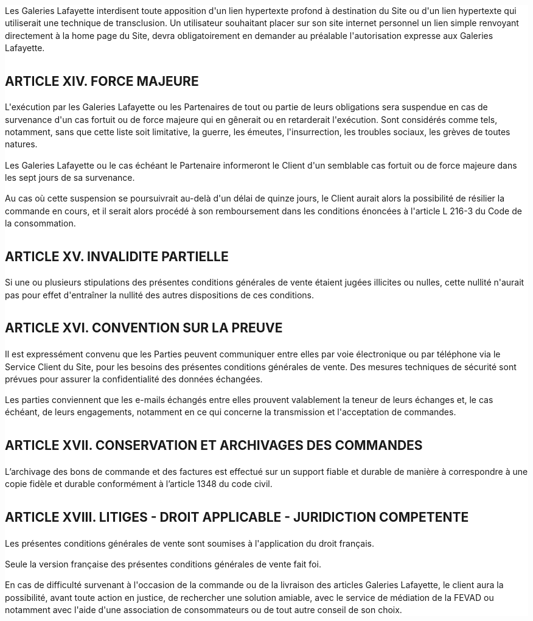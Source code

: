 Les Galeries Lafayette interdisent toute apposition d'un lien hypertexte profond à destination du Site ou d'un lien hypertexte qui utiliserait une technique de transclusion. Un utilisateur souhaitant placer sur son site internet personnel un lien simple renvoyant directement à la home page du Site, devra obligatoirement en demander au préalable l'autorisation expresse aux Galeries Lafayette. 

ARTICLE XIV. FORCE MAJEURE
--------------------------

L'exécution par les Galeries Lafayette ou les Partenaires de tout ou partie de leurs obligations sera suspendue en cas de survenance d'un cas fortuit ou de force majeure qui en gênerait ou en retarderait l'exécution. Sont considérés comme tels, notamment, sans que cette liste soit limitative, la guerre, les émeutes, l'insurrection, les troubles sociaux, les grèves de toutes natures. 

Les Galeries Lafayette ou le cas échéant le Partenaire informeront le Client d'un semblable cas fortuit ou de force majeure dans les sept jours de sa survenance. 

Au cas où cette suspension se poursuivrait au-delà d'un délai de quinze jours, le Client aurait alors la possibilité de résilier la commande en cours, et il serait alors procédé à son remboursement dans les conditions énoncées à l'article L 216-3 du Code de la consommation. 

ARTICLE XV. INVALIDITE PARTIELLE
--------------------------------

Si une ou plusieurs stipulations des présentes conditions générales de vente étaient jugées illicites ou nulles, cette nullité n'aurait pas pour effet d'entraîner la nullité des autres dispositions de ces conditions. 

ARTICLE XVI. CONVENTION SUR LA PREUVE
-------------------------------------

Il est expressément convenu que les Parties peuvent communiquer entre elles par voie électronique ou par téléphone via le Service Client du Site, pour les besoins des présentes conditions générales de vente. Des mesures techniques de sécurité sont prévues pour assurer la confidentialité des données échangées.

Les parties conviennent que les e-mails échangés entre elles prouvent valablement la teneur de leurs échanges et, le cas échéant, de leurs engagements, notamment en ce qui concerne la transmission et l'acceptation de commandes. 

ARTICLE XVII. CONSERVATION ET ARCHIVAGES DES COMMANDES
------------------------------------------------------

L’archivage des bons de commande et des factures est effectué sur un support fiable et durable de manière à correspondre à une copie fidèle et durable conformément à l’article 1348 du code civil. 

ARTICLE XVIII. LITIGES - DROIT APPLICABLE - JURIDICTION COMPETENTE
------------------------------------------------------------------

Les présentes conditions générales de vente sont soumises à l'application du droit français. 

Seule la version française des présentes conditions générales de vente fait foi. 

En cas de difficulté survenant à l'occasion de la commande ou de la livraison des articles Galeries Lafayette, le client aura la possibilité, avant toute action en justice, de rechercher une solution amiable, avec le service de médiation de la FEVAD ou notamment avec l'aide d'une association de consommateurs ou de tout autre conseil de son choix. 
